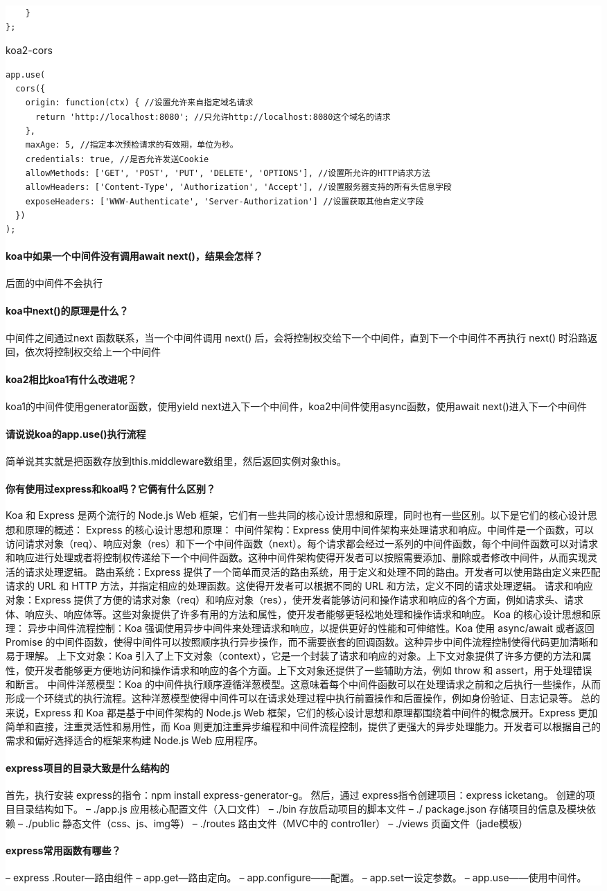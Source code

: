 ```
    }
};
```
koa2-cors
```
app.use(
  cors({
    origin: function(ctx) { //设置允许来自指定域名请求
      return 'http://localhost:8080'; //只允许http://localhost:8080这个域名的请求
    },
    maxAge: 5, //指定本次预检请求的有效期，单位为秒。
    credentials: true, //是否允许发送Cookie
    allowMethods: ['GET', 'POST', 'PUT', 'DELETE', 'OPTIONS'], //设置所允许的HTTP请求方法
    allowHeaders: ['Content-Type', 'Authorization', 'Accept'], //设置服务器支持的所有头信息字段
    exposeHeaders: ['WWW-Authenticate', 'Server-Authorization'] //设置获取其他自定义字段
  })
);
```
#### koa中如果一个中间件没有调用await next()，结果会怎样？
后面的中间件不会执行
#### koa中next()的原理是什么？
中间件之间通过next 函数联系，当一个中间件调用 next() 后，会将控制权交给下一个中间件，直到下一个中间件不再执行 next() 时沿路返回，依次将控制权交给上一个中间件
#### koa2相比koa1有什么改进呢？
koa1的中间件使用generator函数，使用yield next进入下一个中间件，koa2中间件使用async函数，使用await next()进入下一个中间件
#### 请说说koa的app.use()执行流程
简单说其实就是把函数存放到this.middleware数组里，然后返回实例对象this。
#### 你有使用过express和koa吗？它俩有什么区别？
Koa 和 Express 是两个流行的 Node.js Web 框架，它们有一些共同的核心设计思想和原理，同时也有一些区别。以下是它们的核心设计思想和原理的概述：
Express 的核心设计思想和原理：
中间件架构：Express 使用中间件架构来处理请求和响应。中间件是一个函数，可以访问请求对象（req）、响应对象（res）和下一个中间件函数（next）。每个请求都会经过一系列的中间件函数，每个中间件函数可以对请求和响应进行处理或者将控制权传递给下一个中间件函数。这种中间件架构使得开发者可以按照需要添加、删除或者修改中间件，从而实现灵活的请求处理逻辑。
路由系统：Express 提供了一个简单而灵活的路由系统，用于定义和处理不同的路由。开发者可以使用路由定义来匹配请求的 URL 和 HTTP 方法，并指定相应的处理函数。这使得开发者可以根据不同的 URL 和方法，定义不同的请求处理逻辑。
请求和响应对象：Express 提供了方便的请求对象（req）和响应对象（res），使开发者能够访问和操作请求和响应的各个方面，例如请求头、请求体、响应头、响应体等。这些对象提供了许多有用的方法和属性，使开发者能够更轻松地处理和操作请求和响应。
Koa 的核心设计思想和原理：
异步中间件流程控制：Koa 强调使用异步中间件来处理请求和响应，以提供更好的性能和可伸缩性。Koa 使用 async/await 或者返回 Promise 的中间件函数，使得中间件可以按照顺序执行异步操作，而不需要嵌套的回调函数。这种异步中间件流程控制使得代码更加清晰和易于理解。
上下文对象：Koa 引入了上下文对象（context），它是一个封装了请求和响应的对象。上下文对象提供了许多方便的方法和属性，使开发者能够更方便地访问和操作请求和响应的各个方面。上下文对象还提供了一些辅助方法，例如 throw 和 assert，用于处理错误和断言。
中间件洋葱模型：Koa 的中间件执行顺序遵循洋葱模型。这意味着每个中间件函数可以在处理请求之前和之后执行一些操作，从而形成一个环绕式的执行流程。这种洋葱模型使得中间件可以在请求处理过程中执行前置操作和后置操作，例如身份验证、日志记录等。
总的来说，Express 和 Koa 都是基于中间件架构的 Node.js Web 框架，它们的核心设计思想和原理都围绕着中间件的概念展开。Express 更加简单和直接，注重灵活性和易用性，而 Koa 则更加注重异步编程和中间件流程控制，提供了更强大的异步处理能力。开发者可以根据自己的需求和偏好选择适合的框架来构建 Node.js Web 应用程序。
#### express项目的目录大致是什么结构的
首先，执行安装 express的指令：npm install express-generator-g。
然后，通过 express指令创建项目：express icketang。
创建的项目目录结构如下。
– ./app.js  应用核心配置文件（入口文件）
– ./bin  存放启动项目的脚本文件
– ./ package.json  存储项目的信息及模块依赖
– ./public 静态文件（css、js、img等）
– ./routes 路由文件（MVC中的 contro1ler）
– ./views 页面文件（jade模板）
#### express常用函数有哪些？
– express .Router—路由组件
– app.get—路由定向。
– app.configure——配置。
– app.set一设定参数。
– app.use——使用中间件。